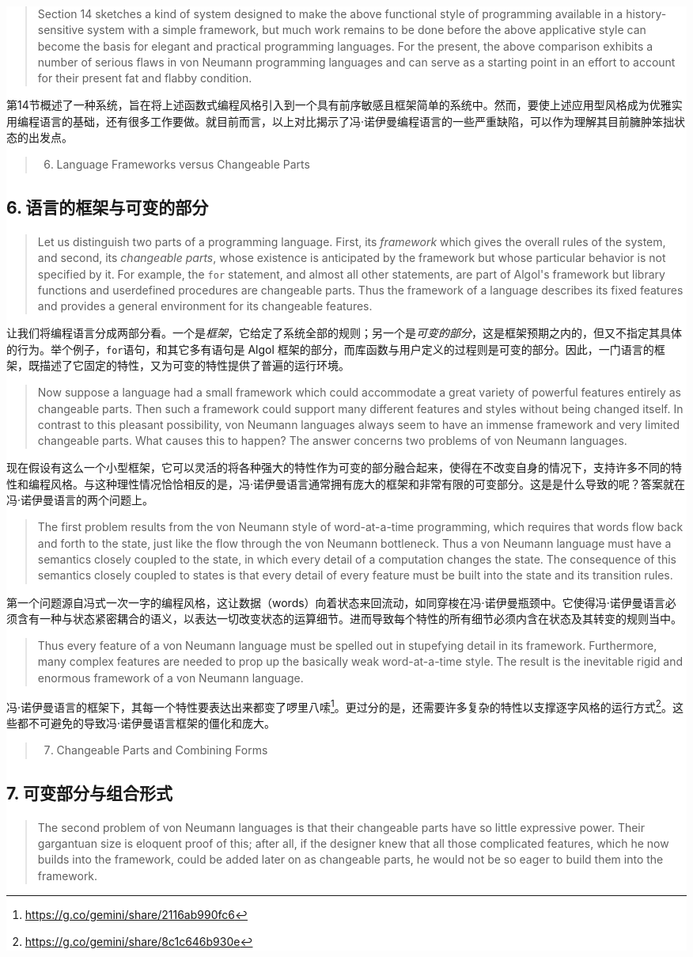 
> Section 14 sketches a kind of system designed to make the above functional style of programming available in a history-sensitive system with a simple framework, but much work remains to be done before the above applicative style can become the basis for elegant and practical programming languages. For the present, the above comparison exhibits a number of serious flaws in von Neumann programming languages and can serve as a starting point in an effort to account for their present fat and flabby condition.

第14节概述了一种系统，旨在将上述函数式编程风格引入到一个具有前序敏感且框架简单的系统中。然而，要使上述应用型风格成为优雅实用编程语言的基础，还有很多工作要做。就目前而言，以上对比揭示了冯·诺伊曼编程语言的一些严重缺陷，可以作为理解其目前臃肿笨拙状态的出发点。

> 6. Language Frameworks versus Changeable Parts

## 6. 语言的框架与可变的部分

> Let us distinguish two parts of a programming language. First, its *framework* which gives the overall rules of the system, and second, its *changeable parts*, whose existence is anticipated by the framework but whose particular behavior is not specified by it. For example, the `for` statement, and almost all other statements, are part of Algol's framework but library functions and userdefined procedures are changeable parts. Thus the framework of a language describes its fixed features and provides a general environment for its changeable features.

让我们将编程语言分成两部分看。一个是*框架*，它给定了系统全部的规则；另一个是*可变的部分*，这是框架预期之内的，但又不指定其具体的行为。举个例子，`for`语句，和其它多有语句是 Algol 框架的部分，而库函数与用户定义的过程则是可变的部分。因此，一门语言的框架，既描述了它固定的特性，又为可变的特性提供了普遍的运行环境。

> Now suppose a language had a small framework which could accommodate a great variety of powerful features entirely as changeable parts. Then such a framework could support many different features and styles without being changed itself. In contrast to this pleasant possibility, von Neumann languages always seem to have an immense framework and very limited changeable parts. What causes this to happen? The answer concerns two problems of von Neumann languages.

现在假设有这么一个小型框架，它可以灵活的将各种强大的特性作为可变的部分融合起来，使得在不改变自身的情况下，支持许多不同的特性和编程风格。与这种理性情况恰恰相反的是，冯·诺伊曼语言通常拥有庞大的框架和非常有限的可变部分。这是是什么导致的呢？答案就在冯·诺伊曼语言的两个问题上。

> The first problem results from the von Neumann style of word-at-a-time programming, which requires that words flow back and forth to the state, just like the flow through the von Neumann bottleneck. Thus a von Neumann language must have a semantics closely coupled to the state, in which every detail of a computation changes the state. The consequence of this semantics closely coupled to states is that every detail of every feature must be built into the state and its transition rules. 

第一个问题源自冯式一次一字的编程风格，这让数据（words）向着状态来回流动，如同穿梭在冯·诺伊曼瓶颈中。它使得冯·诺伊曼语言必须含有一种与状态紧密耦合的语义，以表达一切改变状态的运算细节。进而导致每个特性的所有细节必须内含在状态及其转变的规则当中。

> Thus every feature of a von Neumann language must be spelled out in stupefying detail in its framework. Furthermore, many complex features are needed to prop up the basically weak word-at-a-time style. The result is the inevitable rigid and enormous framework of a von Neumann language. 

冯·诺伊曼语言的框架下，其每一个特性要表达出来都变了啰里八嗦[^eg-stupefy]。更过分的是，还需要许多复杂的特性以支撑逐字风格的运行方式[^eg-complex]。这些都不可避免的导致冯·诺伊曼语言框架的僵化和庞大。

[^eg-stupefy]: <https://g.co/gemini/share/2116ab990fc6>
[^eg-complex]: <https://g.co/gemini/share/8c1c646b930e>

> 7. Changeable Parts and Combining Forms 

## 7. 可变部分与组合形式

> The second problem of von Neumann languages is that their changeable parts have so little expressive power. Their gargantuan size is eloquent proof of this; after all, if the designer knew that all those complicated features, which he now builds into the framework, could be added later on as changeable parts, he would not be so eager to build them into the framework.


[^681]: https://dl.acm.org/doi/10.1145/359810.1232487
[^fortran]: https://fortran-lang.org/
[^bnf]: https://en.wikipedia.org/wiki/Backus%E2%80%93Naur_form
[^algol]: <https://zh.wikipedia.org/zh-cn/ALGOL>
[^prog]: 程序，原文是 programs，在本文的所指并非是狭义的独立运行的程序，而是广义上的程序代码。这对理解全文至关重要。
[^tips]: 若你对这句感到诧异，请别急于定论，毕竟这是1978年发表的。文中的观点都是针对当时编程现状而言的，不适合以当下的现状来评判。
[^angels]: <https://en.wikipedia.org/wiki/How_many_angels_can_dance_on_the_head_of_a_pin%3F>
[^wart-mole]: 缺陷在原文中是用疣（warts）和痣（moles）来表达的。
[^scott]: <https://en.wikipedia.org/wiki/Dana_Scott>
[^ewd692]: Edsger W.Dijkstra 写了一篇名为[A review of the 1977 Turing Award Lecture by John Backus](https://www.cs.utexas.edu/users/EWD/transcriptions/EWD06xx/EWD692.html)，表达了一些不同观点[^abs-ewd692]，值得搭配阅读。
[^abs-ewd692]: <https://g.co/gemini/share/5a8440984158>
[^5]: TODO 
[^6]: TODO 
[^17]: TODO 
[^1]:  TODO
[^7]:  TODO
[^13]:  TODO
[^von]: 冯·诺伊曼式的简称。
[^invi-stat]: 隐式状态是指`c := c + ...`。
[^hk]: 原文用 Housekeeping，指代处理数据的逻辑操作和步骤。
[^12]: TODO
[^eg-apl]: <https://g.co/gemini/share/c5a61ca755af>
[^16]: TODO
[^20]: TODO
[^21]: TODO
[^23]: TODO
[^edsel]: <https://en.wikipedia.org/wiki/Edsel>
[^17]: TODO
[^ru]: TODO
[^1f]: 这里的 `1` 容易被直觉混淆视听，它不是数值，而是获取第一个元素的选择函数。